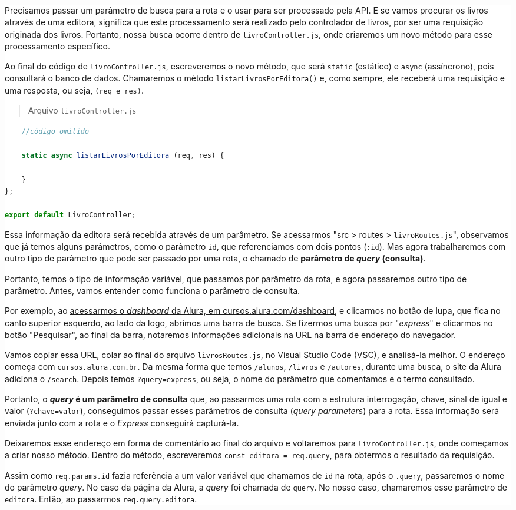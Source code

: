 Precisamos passar um parâmetro de busca para a rota e o usar para ser processado pela API. E se vamos procurar os livros através de uma editora, significa que este processamento será realizado pelo controlador de livros, por ser uma requisição originada dos livros. Portanto, nossa busca ocorre dentro de  `livroController.js`, onde criaremos um novo método para esse processamento específico.

Ao final do código de  `livroController.js`, escreveremos o novo método, que será  `static`  (estático) e  `async`  (assíncrono), pois consultará o banco de dados. Chamaremos o método  `listarLivrosPorEditora()`  e, como sempre, ele receberá uma requisição e uma resposta, ou seja,  `(req e res)`.

> Arquivo  `livroController.js`

```js
    //código omitido

    static async listarLivrosPorEditora (req, res) {
        
    }
};

export default LivroController;

```

Essa informação da editora será recebida através de um parâmetro. Se acessarmos "src > routes >  `livroRoutes.js`", observamos que já temos alguns parâmetros, como o parâmetro  `id`, que referenciamos com dois pontos (`:id`). Mas agora trabalharemos com outro tipo de parâmetro que pode ser passado por uma rota, o chamado de  **parâmetro de  _query_  (consulta)**.

Portanto, temos o tipo de informação variável, que passamos por parâmetro da rota, e agora passaremos outro tipo de parâmetro. Antes, vamos entender como funciona o parâmetro de consulta.

Por exemplo, ao  [acessarmos o  _dashboard_  da Alura, em cursos.alura.com/dashboard](https://cursos.alura.com.br/dashboard), e clicarmos no botão de lupa, que fica no canto superior esquerdo, ao lado da logo, abrimos uma barra de busca. Se fizermos uma busca por "_express_" e clicarmos no botão "Pesquisar", ao final da barra, notaremos informações adicionais na URL na barra de endereço do navegador.

Vamos copiar essa URL, colar ao final do arquivo  `livrosRoutes.js`, no Visual Studio Code (VSC), e analisá-la melhor. O endereço começa com  `cursos.alura.com.br`. Da mesma forma que temos  `/alunos`,  `/livros`  e  `/autores`, durante uma busca, o site da Alura adiciona o  `/search`. Depois temos  `?query=express`, ou seja, o nome do parâmetro que comentamos e o termo consultado.

Portanto, o  **_query_  é um parâmetro de consulta**  que, ao passarmos uma rota com a estrutura interrogação, chave, sinal de igual e valor (`?chave=valor`), conseguimos passar esses parâmetros de consulta (_query parameters_) para a rota. Essa informação será enviada junto com a rota e o  _Express_  conseguirá capturá-la.

Deixaremos esse endereço em forma de comentário ao final do arquivo e voltaremos para  `livroController.js`, onde começamos a criar nosso método. Dentro do método, escreveremos  `const editora = req.query`, para obtermos o resultado da requisição.

Assim como  `req.params.id`  fazia referência a um valor variável que chamamos de  `id`  na rota, após o  `.query`, passaremos o nome do parâmetro  _query_. No caso da página da Alura, a  _query_  foi chamada de  `query`. No nosso caso, chamaremos esse parâmetro de  `editora`. Então, ao passarmos  `req.query.editora`.
